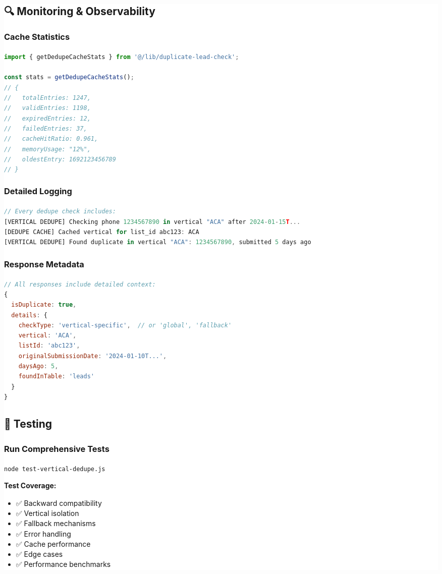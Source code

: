 ## 🔍 Monitoring & Observability

### **Cache Statistics**
```javascript
import { getDedupeCacheStats } from '@/lib/duplicate-lead-check';

const stats = getDedupeCacheStats();
// {
//   totalEntries: 1247,
//   validEntries: 1198,
//   expiredEntries: 12,
//   failedEntries: 37,
//   cacheHitRatio: 0.961,
//   memoryUsage: "12%",
//   oldestEntry: 1692123456789
// }
```

### **Detailed Logging**
```javascript
// Every dedupe check includes:
[VERTICAL DEDUPE] Checking phone 1234567890 in vertical "ACA" after 2024-01-15T...
[DEDUPE CACHE] Cached vertical for list_id abc123: ACA
[VERTICAL DEDUPE] Found duplicate in vertical "ACA": 1234567890, submitted 5 days ago
```

### **Response Metadata**
```javascript
// All responses include detailed context:
{
  isDuplicate: true,
  details: {
    checkType: 'vertical-specific',  // or 'global', 'fallback'
    vertical: 'ACA',
    listId: 'abc123',
    originalSubmissionDate: '2024-01-10T...',
    daysAgo: 5,
    foundInTable: 'leads'
  }
}
```

## 🧪 Testing

### **Run Comprehensive Tests**
```bash
node test-vertical-dedupe.js
```

**Test Coverage:**
- ✅ Backward compatibility
- ✅ Vertical isolation
- ✅ Fallback mechanisms  
- ✅ Error handling
- ✅ Cache performance
- ✅ Edge cases
- ✅ Performance benchmarks

